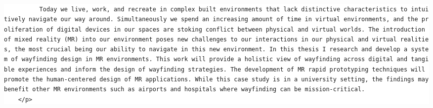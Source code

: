 			  Today we live, work, and recreate in complex built environments that lack distinctive characteristics to intuitively navigate our way around. Simultaneously we spend an increasing amount of time in virtual environments, and the proliferation of digital devices in our spaces are stoking conflict between physical and virtual worlds. The introduction of mixed reality (MR) into our environment poses new challenges to our interactions in our physical and virtual realities, the most crucial being our ability to navigate in this new environment. In this thesis I research and develop a system of wayfinding design in MR environments. This work will provide a holistic view of wayfinding across digital and tangible experiences and inform the design of wayfinding strategies. The development of MR rapid prototyping techniques will promote the human-centered design of MR applications. While this case study is in a university setting, the findings may benefit other MR environments such as airports and hospitals where wayfinding can be mission-critical.
		</p>
</section>